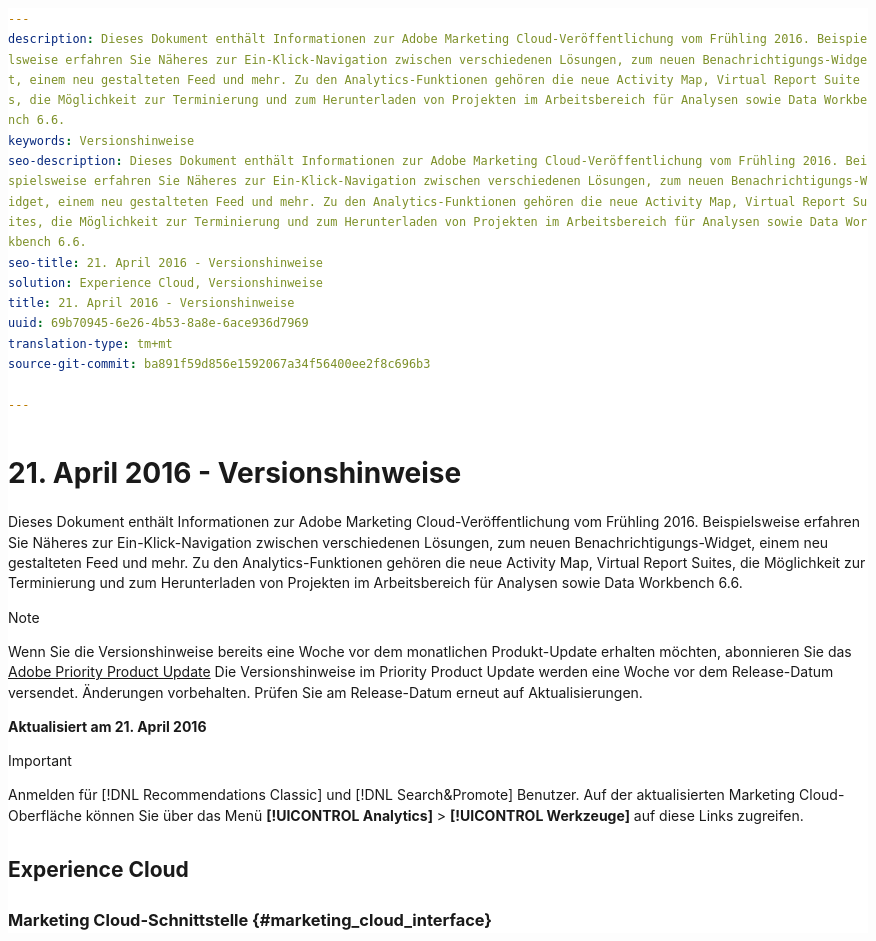 ```yaml
---
description: Dieses Dokument enthält Informationen zur Adobe Marketing Cloud-Veröffentlichung vom Frühling 2016. Beispielsweise erfahren Sie Näheres zur Ein-Klick-Navigation zwischen verschiedenen Lösungen, zum neuen Benachrichtigungs-Widget, einem neu gestalteten Feed und mehr. Zu den Analytics-Funktionen gehören die neue Activity Map, Virtual Report Suites, die Möglichkeit zur Terminierung und zum Herunterladen von Projekten im Arbeitsbereich für Analysen sowie Data Workbench 6.6.
keywords: Versionshinweise
seo-description: Dieses Dokument enthält Informationen zur Adobe Marketing Cloud-Veröffentlichung vom Frühling 2016. Beispielsweise erfahren Sie Näheres zur Ein-Klick-Navigation zwischen verschiedenen Lösungen, zum neuen Benachrichtigungs-Widget, einem neu gestalteten Feed und mehr. Zu den Analytics-Funktionen gehören die neue Activity Map, Virtual Report Suites, die Möglichkeit zur Terminierung und zum Herunterladen von Projekten im Arbeitsbereich für Analysen sowie Data Workbench 6.6.
seo-title: 21. April 2016 - Versionshinweise
solution: Experience Cloud, Versionshinweise
title: 21. April 2016 - Versionshinweise
uuid: 69b70945-6e26-4b53-8a8e-6ace936d7969
translation-type: tm+mt
source-git-commit: ba891f59d856e1592067a34f56400ee2f8c696b3

---
```



# 21. April 2016 - Versionshinweise

Dieses Dokument enthält Informationen zur Adobe Marketing Cloud-Veröffentlichung vom Frühling 2016. Beispielsweise erfahren Sie Näheres zur Ein-Klick-Navigation zwischen verschiedenen Lösungen, zum neuen Benachrichtigungs-Widget, einem neu gestalteten Feed und mehr. Zu den Analytics-Funktionen gehören die neue Activity Map, Virtual Report Suites, die Möglichkeit zur Terminierung und zum Herunterladen von Projekten im Arbeitsbereich für Analysen sowie Data Workbench 6.6.

>[!NOTE]
>
>Wenn Sie die Versionshinweise bereits eine Woche vor dem monatlichen Produkt-Update erhalten möchten, abonnieren Sie das [Adobe Priority Product Update](https://www.adobe.com/subscription/priority-product-update.html) Die Versionshinweise im Priority Product Update werden eine Woche vor dem Release-Datum versendet. Änderungen vorbehalten. Prüfen Sie am Release-Datum erneut auf Aktualisierungen.

**Aktualisiert am 21. April 2016**

>[!IMPORTANT]
>
>Anmelden für [!DNL  Recommendations Classic] und [!DNL  Search&Promote] Benutzer. Auf der aktualisierten Marketing Cloud-Oberfläche können Sie über das Menü **[!UICONTROL Analytics]** &gt; **[!UICONTROL Werkzeuge]** auf diese Links zugreifen.

## Experience Cloud

### Marketing Cloud-Schnittstelle {#marketing_cloud_interface}
